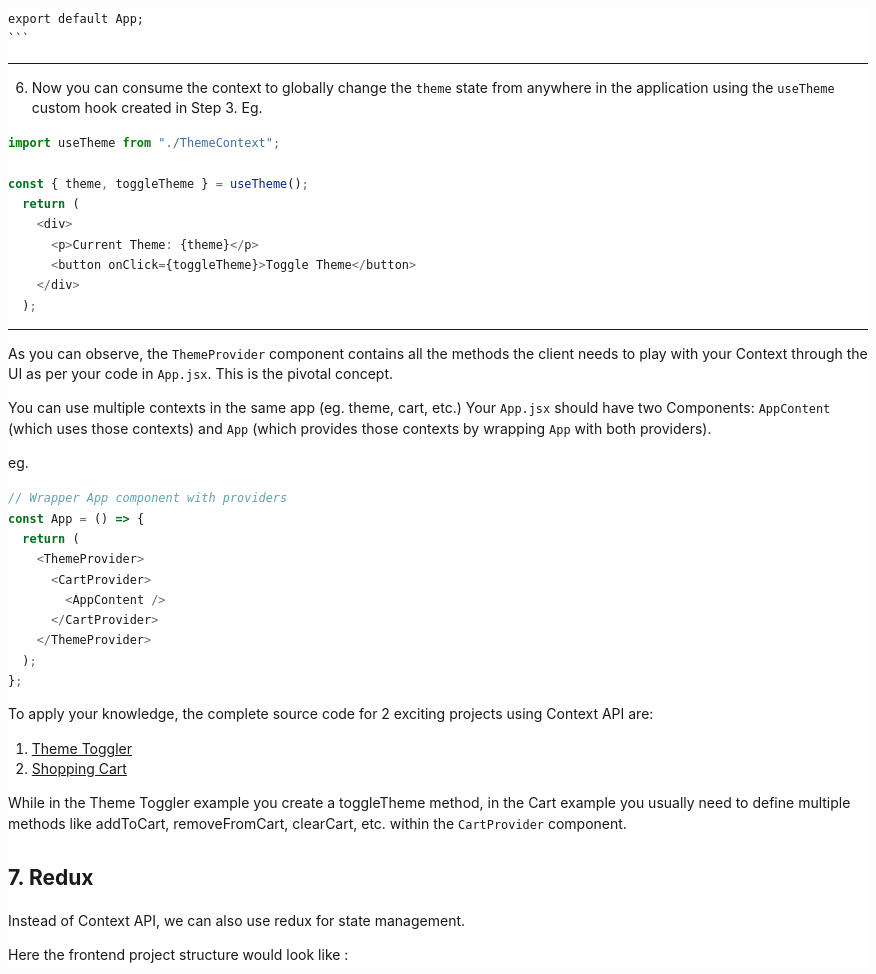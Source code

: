     export default App;
    ```
---------

6. Now you can consume the context to globally change the `theme` state from anywhere in the application using the `useTheme` custom hook created in Step 3. Eg.
```js
import useTheme from "./ThemeContext";

const { theme, toggleTheme } = useTheme();
  return (
    <div>
      <p>Current Theme: {theme}</p>
      <button onClick={toggleTheme}>Toggle Theme</button>
    </div>
  );
```
------

As you can observe, the `ThemeProvider` component contains all the methods the client needs to play with your Context through the UI as per your code in `App.jsx`. This is the pivotal concept.

You can use multiple contexts in the same app (eg. theme, cart, etc.) Your `App.jsx` should have two Components: `AppContent` (which uses those contexts) and `App` (which provides those contexts by wrapping `App` with both providers).

eg.
```js
// Wrapper App component with providers
const App = () => {
  return (
    <ThemeProvider>
      <CartProvider>
        <AppContent />
      </CartProvider>
    </ThemeProvider>
  );
};
```


To apply your knowledge, the complete source code for 2 exciting projects using Context API are:
1. [Theme Toggler](https://github.com/ShubhDobriyal/react-context-theme-toggler)
2. [Shopping Cart](https://programwithjayanth.com/notes/react/cart-functionality-in-react/)

While in the Theme Toggler example you create a toggleTheme method, in the Cart example you usually need to define multiple methods like addToCart, removeFromCart, clearCart, etc. within the `CartProvider` component.


## 7. Redux

Instead of Context API, we can also use redux for state management. 

Here the frontend project structure would look like :
